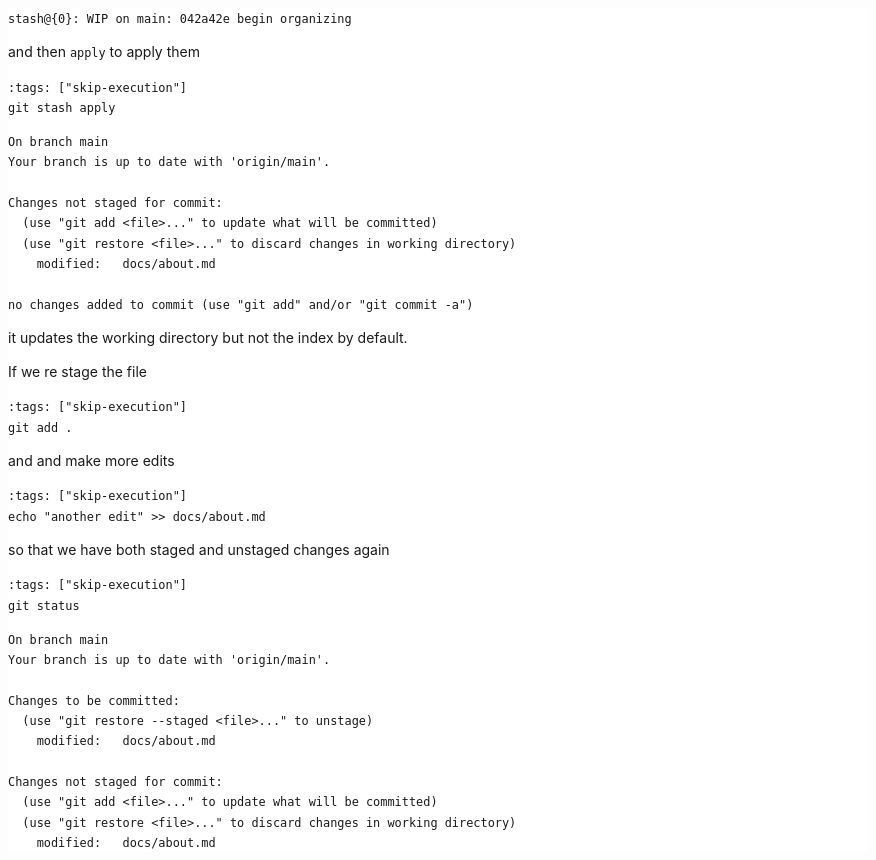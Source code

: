 ```{code-block} console
stash@{0}: WIP on main: 042a42e begin organizing
```

and then `apply` to apply them

```{code-cell} bash
:tags: ["skip-execution"]
git stash apply
```

```{code-block} console
On branch main
Your branch is up to date with 'origin/main'.

Changes not staged for commit:
  (use "git add <file>..." to update what will be committed)
  (use "git restore <file>..." to discard changes in working directory)
	modified:   docs/about.md

no changes added to commit (use "git add" and/or "git commit -a")
```

it updates the working directory but not the index by default. 

If we re stage the file

```{code-cell} bash
:tags: ["skip-execution"]
git add .
```

and and make more edits

```{code-cell} bash
:tags: ["skip-execution"]
echo "another edit" >> docs/about.md 
```

so that we have both staged and unstaged changes again

```{code-cell} bash
:tags: ["skip-execution"]
git status
```

```{code-block} console
On branch main
Your branch is up to date with 'origin/main'.

Changes to be committed:
  (use "git restore --staged <file>..." to unstage)
	modified:   docs/about.md

Changes not staged for commit:
  (use "git add <file>..." to update what will be committed)
  (use "git restore <file>..." to discard changes in working directory)
	modified:   docs/about.md

```
